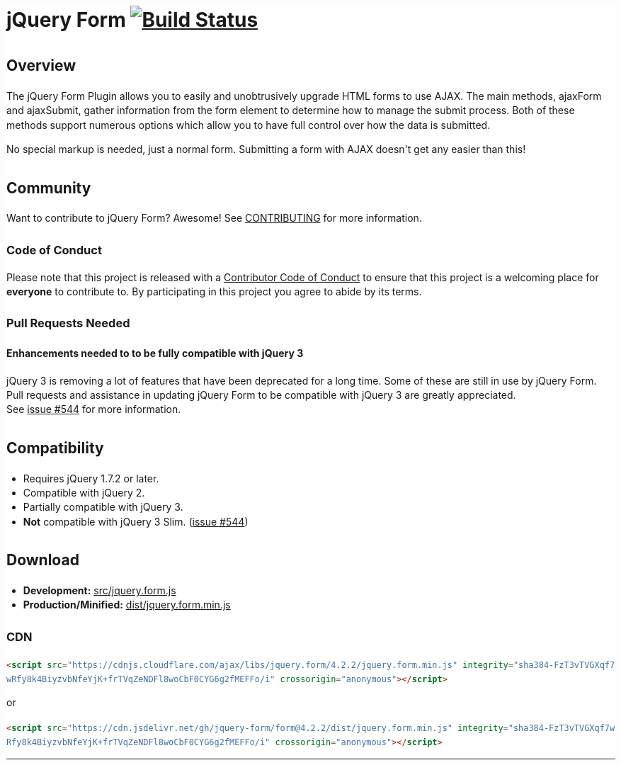 # jQuery Form [![Build Status](https://travis-ci.org/jquery-form/form.svg?branch=master)](https://travis-ci.org/jquery-form/form)

## Overview
The jQuery Form Plugin allows you to easily and unobtrusively upgrade HTML forms to use AJAX. The main methods, ajaxForm and ajaxSubmit, gather information from the form element to determine how to manage the submit process. Both of these methods support numerous options which allow you to have full control over how the data is submitted.

No special markup is needed, just a normal form. Submitting a form with AJAX doesn't get any easier than this!

## Community
Want to contribute to jQuery Form? Awesome! See [CONTRIBUTING](CONTRIBUTING.md) for more information.

### Code of Conduct
Please note that this project is released with a [Contributor Code of Conduct](CODE_OF_CONDUCT.md) to ensure that this project is a welcoming place for **everyone** to contribute to. By participating in this project you agree to abide by its terms.

### Pull Requests Needed
#### Enhancements needed to to be fully compatible with jQuery 3
jQuery 3 is removing a lot of features that have been deprecated for a long time. Some of these are still in use by jQuery Form.  
Pull requests and assistance in updating jQuery Form to be compatible with jQuery 3 are greatly appreciated.  
See [issue #544](https://github.com/jquery-form/form/issues/544) for more information.

## Compatibility
* Requires jQuery 1.7.2 or later.  
* Compatible with jQuery 2.
* Partially compatible with jQuery 3.
* **Not** compatible with jQuery 3 Slim. ([issue #544](https://github.com/jquery-form/form/issues/544))

## Download
* **Development:** [src/jquery.form.js
](https://github.com/jquery-form/form/blob/master/src/jquery.form.js)
* **Production/Minified:** [dist/jquery.form.min.js
](https://github.com/jquery-form/form/blob/master/dist/jquery.form.min.js)

### CDN
```html
<script src="https://cdnjs.cloudflare.com/ajax/libs/jquery.form/4.2.2/jquery.form.min.js" integrity="sha384-FzT3vTVGXqf7wRfy8k4BiyzvbNfeYjK+frTVqZeNDFl8woCbF0CYG6g2fMEFFo/i" crossorigin="anonymous"></script>
```
or
```html
<script src="https://cdn.jsdelivr.net/gh/jquery-form/form@4.2.2/dist/jquery.form.min.js" integrity="sha384-FzT3vTVGXqf7wRfy8k4BiyzvbNfeYjK+frTVqZeNDFl8woCbF0CYG6g2fMEFFo/i" crossorigin="anonymous"></script>
```

---